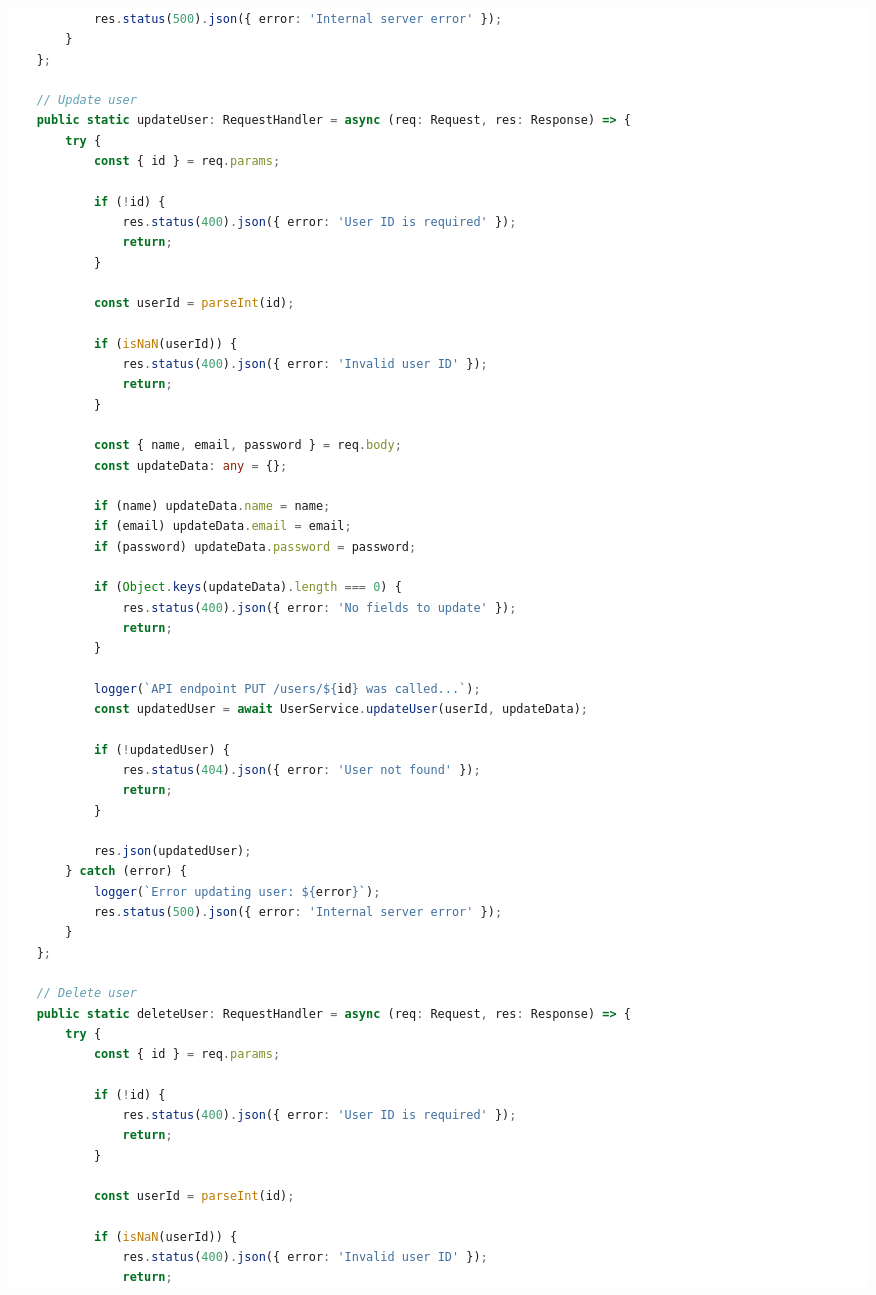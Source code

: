 ```typescript
            res.status(500).json({ error: 'Internal server error' });
        }
    };

    // Update user
    public static updateUser: RequestHandler = async (req: Request, res: Response) => {
        try {
            const { id } = req.params;
            
            if (!id) {
                res.status(400).json({ error: 'User ID is required' });
                return;
            }
            
            const userId = parseInt(id);
            
            if (isNaN(userId)) {
                res.status(400).json({ error: 'Invalid user ID' });
                return;
            }

            const { name, email, password } = req.body;
            const updateData: any = {};
            
            if (name) updateData.name = name;
            if (email) updateData.email = email;
            if (password) updateData.password = password;

            if (Object.keys(updateData).length === 0) {
                res.status(400).json({ error: 'No fields to update' });
                return;
            }

            logger(`API endpoint PUT /users/${id} was called...`);
            const updatedUser = await UserService.updateUser(userId, updateData);
            
            if (!updatedUser) {
                res.status(404).json({ error: 'User not found' });
                return;
            }

            res.json(updatedUser);
        } catch (error) {
            logger(`Error updating user: ${error}`);
            res.status(500).json({ error: 'Internal server error' });
        }
    };

    // Delete user
    public static deleteUser: RequestHandler = async (req: Request, res: Response) => {
        try {
            const { id } = req.params;
            
            if (!id) {
                res.status(400).json({ error: 'User ID is required' });
                return;
            }
            
            const userId = parseInt(id);
            
            if (isNaN(userId)) {
                res.status(400).json({ error: 'Invalid user ID' });
                return;
```